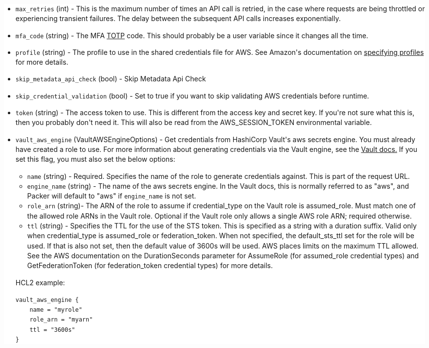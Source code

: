 - `max_retries` (int) - This is the maximum number of times an API call is retried, in the case
  where requests are being throttled or experiencing transient failures.
  The delay between the subsequent API calls increases exponentially.

- `mfa_code` (string) - The MFA
  [TOTP](https://en.wikipedia.org/wiki/Time-based_One-time_Password_Algorithm)
  code. This should probably be a user variable since it changes all the
  time.

- `profile` (string) - The profile to use in the shared credentials file for
  AWS. See Amazon's documentation on [specifying
  profiles](https://docs.aws.amazon.com/sdk-for-go/v1/developer-guide/configuring-sdk.html#specifying-profiles)
  for more details.

- `skip_metadata_api_check` (bool) - Skip Metadata Api Check

- `skip_credential_validation` (bool) - Set to true if you want to skip validating AWS credentials before runtime.

- `token` (string) - The access token to use. This is different from the
  access key and secret key. If you're not sure what this is, then you
  probably don't need it. This will also be read from the AWS_SESSION_TOKEN
  environmental variable.

- `vault_aws_engine` (VaultAWSEngineOptions) - Get credentials from HashiCorp Vault's aws secrets engine. You must
  already have created a role to use. For more information about
  generating credentials via the Vault engine, see the [Vault
  docs.](https://www.vaultproject.io/api/secret/aws#generate-credentials)
  If you set this flag, you must also set the below options:
  -   `name` (string) - Required. Specifies the name of the role to generate
      credentials against. This is part of the request URL.
  -   `engine_name` (string) - The name of the aws secrets engine. In the
      Vault docs, this is normally referred to as "aws", and Packer will
      default to "aws" if `engine_name` is not set.
  -   `role_arn` (string)- The ARN of the role to assume if credential\_type
      on the Vault role is assumed\_role. Must match one of the allowed role
      ARNs in the Vault role. Optional if the Vault role only allows a single
      AWS role ARN; required otherwise.
  -   `ttl` (string) - Specifies the TTL for the use of the STS token. This
      is specified as a string with a duration suffix. Valid only when
      credential\_type is assumed\_role or federation\_token. When not
      specified, the default\_sts\_ttl set for the role will be used. If that
      is also not set, then the default value of 3600s will be used. AWS
      places limits on the maximum TTL allowed. See the AWS documentation on
      the DurationSeconds parameter for AssumeRole (for assumed\_role
      credential types) and GetFederationToken (for federation\_token
      credential types) for more details.
  
  HCL2 example:
  
  ```hcl
  vault_aws_engine {
      name = "myrole"
      role_arn = "myarn"
      ttl = "3600s"
  }
  ```
  